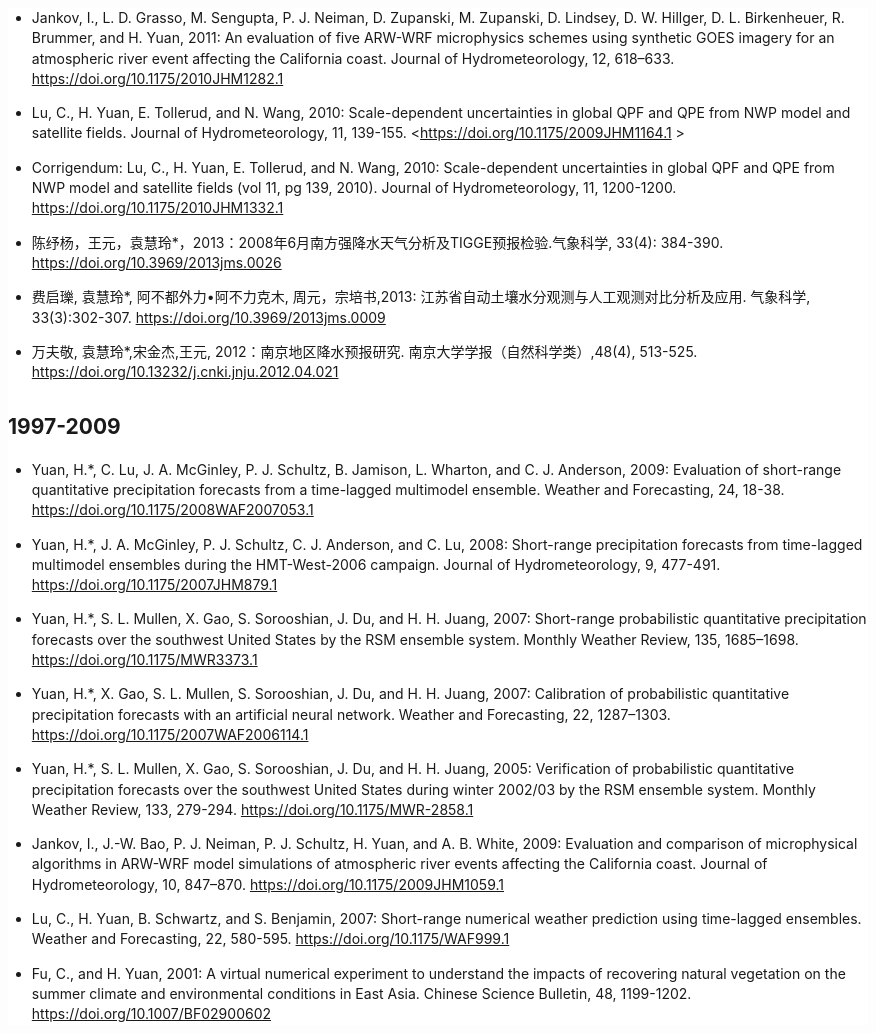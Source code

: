 - Jankov, I., L. D. Grasso, M. Sengupta, P. J. Neiman, D. Zupanski, M. Zupanski, D. Lindsey, D. W. Hillger, D. L. Birkenheuer, R. Brummer, and H. Yuan, 2011: An evaluation of five ARW-WRF microphysics schemes using synthetic GOES imagery for an atmospheric river event affecting the California coast. Journal of Hydrometeorology, 12, 618–633. <https://doi.org/10.1175/2010JHM1282.1>
  
- Lu, C., H. Yuan, E. Tollerud, and N. Wang, 2010: Scale-dependent uncertainties in global QPF and QPE from NWP model and satellite fields. Journal of Hydrometeorology, 11, 139-155. <https://doi.org/10.1175/2009JHM1164.1 >
  
- Corrigendum: Lu, C., H. Yuan, E. Tollerud, and N. Wang, 2010: Scale-dependent uncertainties in global QPF and QPE from NWP model and satellite fields (vol 11, pg 139, 2010). Journal of Hydrometeorology, 11, 1200-1200. <https://doi.org/10.1175/2010JHM1332.1>

- 陈纾杨，王元，袁慧玲*，2013：2008年6月南方强降水天气分析及TIGGE预报检验.气象科学, 33(4): 384-390. <https://doi.org/10.3969/2013jms.0026>

- 费启瓅, 袁慧玲*, 阿不都外力•阿不力克木, 周元，宗培书,2013: 江苏省自动土壤水分观测与人工观测对比分析及应用. 气象科学, 33(3):302-307. <https://doi.org/10.3969/2013jms.0009>

- 万夫敬, 袁慧玲*,宋金杰,王元, 2012：南京地区降水预报研究. 南京大学学报（自然科学类）,48(4), 513-525. <https://doi.org/10.13232/j.cnki.jnju.2012.04.021>

## 1997-2009
- Yuan, H.*, C. Lu, J. A. McGinley, P. J. Schultz, B. Jamison, L. Wharton, and C. J. Anderson, 2009: Evaluation of short-range quantitative precipitation forecasts from a time-lagged multimodel ensemble. Weather and Forecasting, 24, 18-38. <https://doi.org/10.1175/2008WAF2007053.1>

- Yuan, H.*, J. A. McGinley, P. J. Schultz, C. J. Anderson, and C. Lu, 2008: Short-range precipitation forecasts from time-lagged multimodel ensembles during the HMT-West-2006 campaign. Journal of Hydrometeorology, 9, 477-491. <https://doi.org/10.1175/2007JHM879.1>

- Yuan, H.*, S. L. Mullen, X. Gao, S. Sorooshian, J. Du, and H. H. Juang, 2007: Short-range probabilistic quantitative precipitation forecasts over the southwest United States by the RSM ensemble system. Monthly Weather Review, 135, 1685–1698. <https://doi.org/10.1175/MWR3373.1>

- Yuan, H.*, X. Gao, S. L. Mullen, S. Sorooshian, J. Du, and H. H. Juang, 2007: Calibration of probabilistic quantitative precipitation forecasts with an artificial neural network. Weather and Forecasting, 22, 1287–1303. <https://doi.org/10.1175/2007WAF2006114.1>

- Yuan, H.*, S. L. Mullen, X. Gao, S. Sorooshian, J. Du, and H. H. Juang, 2005: Verification of probabilistic quantitative precipitation forecasts over the southwest United States during winter 2002/03 by the RSM ensemble system. Monthly Weather Review, 133, 279-294. <https://doi.org/10.1175/MWR-2858.1>

- Jankov, I., J.-W. Bao, P. J. Neiman, P. J. Schultz, H. Yuan, and A. B. White, 2009: Evaluation and comparison of microphysical algorithms in ARW-WRF model simulations of atmospheric river events affecting the California coast. Journal of Hydrometeorology, 10, 847–870. <https://doi.org/10.1175/2009JHM1059.1>

- Lu, C., H. Yuan, B. Schwartz, and S. Benjamin, 2007: Short-range numerical weather prediction using time-lagged ensembles. Weather and Forecasting, 22, 580-595. <https://doi.org/10.1175/WAF999.1>

- Fu, C., and H. Yuan, 2001: A virtual numerical experiment to understand the impacts of recovering natural vegetation on the summer climate and environmental conditions in East Asia. Chinese Science Bulletin, 48, 1199-1202. <https://doi.org/10.1007/BF02900602>
